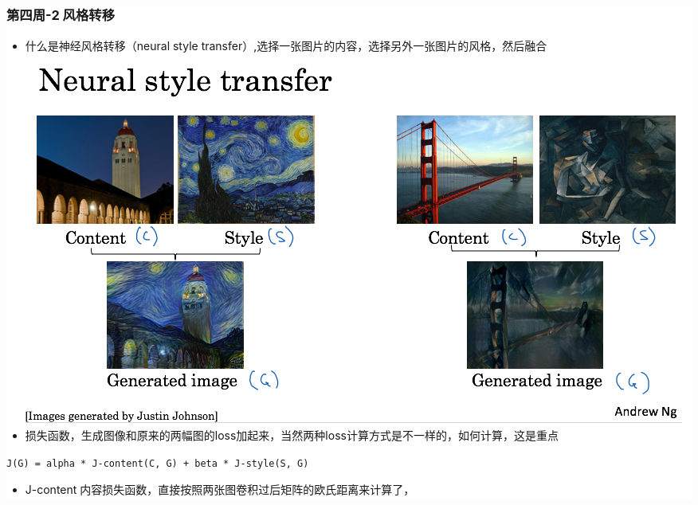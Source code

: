 ### 第四周-2 风格转移

* 什么是神经风格转移（neural style transfer）,选择一张图片的内容，选择另外一张图片的风格，然后融合
![](./2017-11-13/style-transfer-eg.png)
* 损失函数，生成图像和原来的两幅图的loss加起来，当然两种loss计算方式是不一样的，如何计算，这是重点
```
J(G) = alpha * J-content(C, G) + beta * J-style(S, G)
```
* J-content 内容损失函数，直接按照两张图卷积过后矩阵的欧氏距离来计算了，
